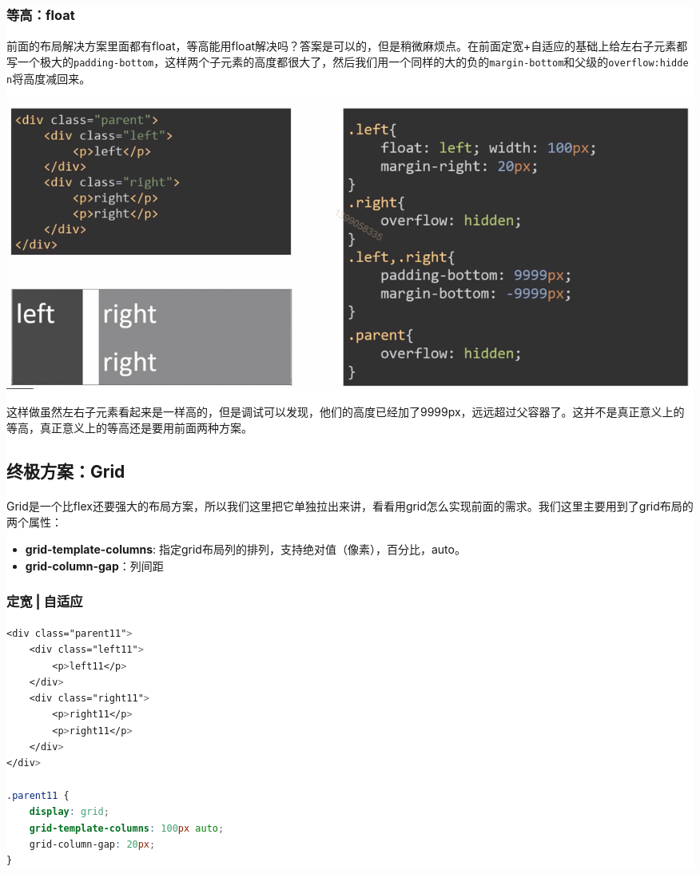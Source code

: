 ### 等高：float

前面的布局解决方案里面都有float，等高能用float解决吗？答案是可以的，但是稍微麻烦点。在前面定宽+自适应的基础上给左右子元素都写一个极大的`padding-bottom`，这样两个子元素的高度都很大了，然后我们用一个同样的大的负的`margin-bottom`和父级的`overflow:hidden`将高度减回来。

<img src="../../images/Layout/MultiColumns/image-20200114180646852.png">

这样做虽然左右子元素看起来是一样高的，但是调试可以发现，他们的高度已经加了9999px，远远超过父容器了。这并不是真正意义上的等高，真正意义上的等高还是要用前面两种方案。

## 终极方案：Grid

Grid是一个比flex还要强大的布局方案，所以我们这里把它单独拉出来讲，看看用grid怎么实现前面的需求。我们这里主要用到了grid布局的两个属性：

* **grid-template-columns**: 指定grid布局列的排列，支持绝对值（像素），百分比，auto。
* **grid-column-gap**：列间距

### 定宽 | 自适应

```css
<div class="parent11">
	<div class="left11">
		<p>left11</p>
	</div>
	<div class="right11">
		<p>right11</p>
		<p>right11</p>
	</div>
</div>

.parent11 {
	display: grid;
	grid-template-columns: 100px auto;
	grid-column-gap: 20px;
}
```
